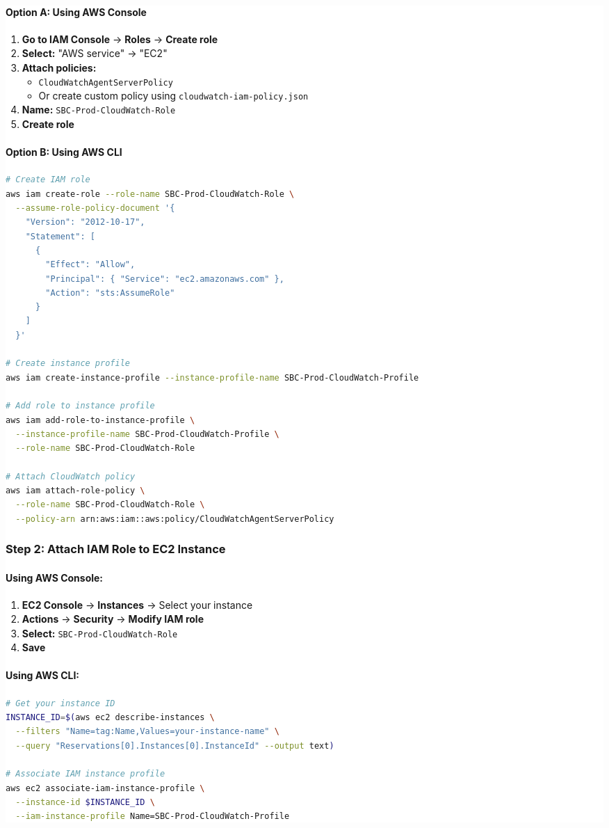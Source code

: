 #### Option A: Using AWS Console

1. **Go to IAM Console** → **Roles** → **Create role**
2. **Select:** "AWS service" → "EC2"
3. **Attach policies:**
   - `CloudWatchAgentServerPolicy`
   - Or create custom policy using `cloudwatch-iam-policy.json`
4. **Name:** `SBC-Prod-CloudWatch-Role`
5. **Create role**

#### Option B: Using AWS CLI

```bash
# Create IAM role
aws iam create-role --role-name SBC-Prod-CloudWatch-Role \
  --assume-role-policy-document '{
    "Version": "2012-10-17",
    "Statement": [
      {
        "Effect": "Allow",
        "Principal": { "Service": "ec2.amazonaws.com" },
        "Action": "sts:AssumeRole"
      }
    ]
  }'

# Create instance profile
aws iam create-instance-profile --instance-profile-name SBC-Prod-CloudWatch-Profile

# Add role to instance profile
aws iam add-role-to-instance-profile \
  --instance-profile-name SBC-Prod-CloudWatch-Profile \
  --role-name SBC-Prod-CloudWatch-Role

# Attach CloudWatch policy
aws iam attach-role-policy \
  --role-name SBC-Prod-CloudWatch-Role \
  --policy-arn arn:aws:iam::aws:policy/CloudWatchAgentServerPolicy
```

### Step 2: Attach IAM Role to EC2 Instance

#### Using AWS Console:
1. **EC2 Console** → **Instances** → Select your instance
2. **Actions** → **Security** → **Modify IAM role**
3. **Select:** `SBC-Prod-CloudWatch-Role`
4. **Save**

#### Using AWS CLI:
```bash
# Get your instance ID
INSTANCE_ID=$(aws ec2 describe-instances \
  --filters "Name=tag:Name,Values=your-instance-name" \
  --query "Reservations[0].Instances[0].InstanceId" --output text)

# Associate IAM instance profile
aws ec2 associate-iam-instance-profile \
  --instance-id $INSTANCE_ID \
  --iam-instance-profile Name=SBC-Prod-CloudWatch-Profile
```
